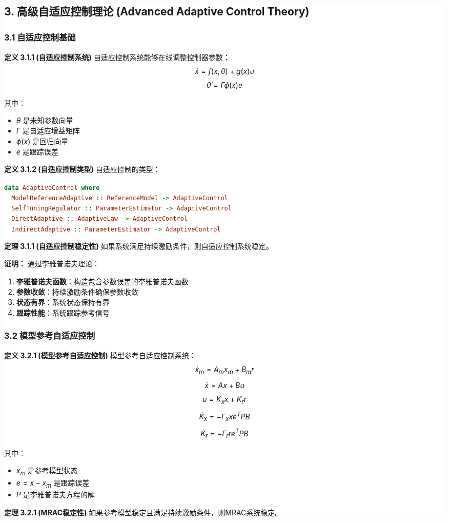 ## 3. 高级自适应控制理论 (Advanced Adaptive Control Theory)

### 3.1 自适应控制基础

**定义 3.1.1 (自适应控制系统)**
自适应控制系统能够在线调整控制器参数：
$$\dot{x} = f(x, \theta) + g(x)u$$
$$\dot{\theta} = \Gamma \phi(x) e$$

其中：

- $\theta$ 是未知参数向量
- $\Gamma$ 是自适应增益矩阵
- $\phi(x)$ 是回归向量
- $e$ 是跟踪误差

**定义 3.1.2 (自适应控制类型)**
自适应控制的类型：

```haskell
data AdaptiveControl where
  ModelReferenceAdaptive :: ReferenceModel -> AdaptiveControl
  SelfTuningRegulator :: ParameterEstimator -> AdaptiveControl
  DirectAdaptive :: AdaptiveLaw -> AdaptiveControl
  IndirectAdaptive :: ParameterEstimator -> AdaptiveControl
```

**定理 3.1.1 (自适应控制稳定性)**
如果系统满足持续激励条件，则自适应控制系统稳定。

**证明：** 通过李雅普诺夫理论：

1. **李雅普诺夫函数**：构造包含参数误差的李雅普诺夫函数
2. **参数收敛**：持续激励条件确保参数收敛
3. **状态有界**：系统状态保持有界
4. **跟踪性能**：系统跟踪参考信号

### 3.2 模型参考自适应控制

**定义 3.2.1 (模型参考自适应控制)**
模型参考自适应控制系统：
$$\dot{x}_m = A_m x_m + B_m r$$
$$\dot{x} = Ax + Bu$$
$$u = K_x x + K_r r$$
$$\dot{K}_x = -\Gamma_x x e^T P B$$
$$\dot{K}_r = -\Gamma_r r e^T P B$$

其中：

- $x_m$ 是参考模型状态
- $e = x - x_m$ 是跟踪误差
- $P$ 是李雅普诺夫方程的解

**定理 3.2.1 (MRAC稳定性)**
如果参考模型稳定且满足持续激励条件，则MRAC系统稳定。
